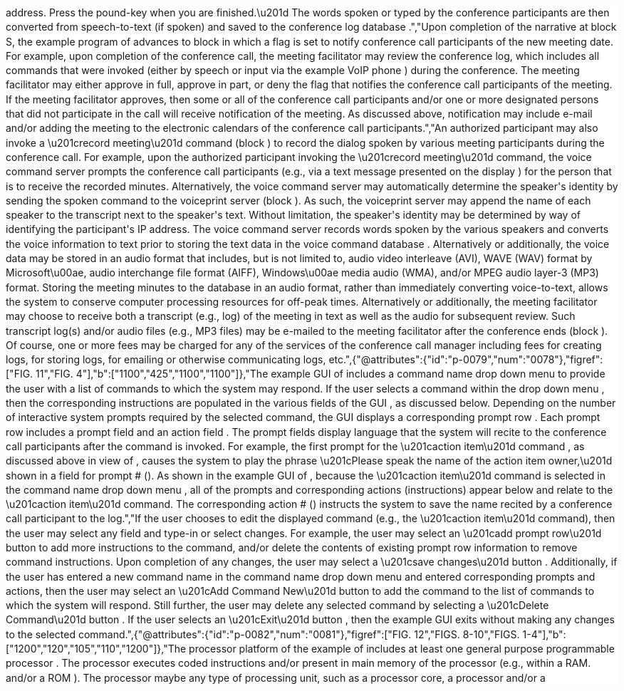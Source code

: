 address. Press the pound-key when you are finished.\u201d The words spoken or typed by the conference participants are then converted from speech-to-text (if spoken) and saved to the conference log database .","Upon completion of the narrative at block S, the example program of  advances to block  in which a flag is set to notify conference call participants of the new meeting date. For example, upon completion of the conference call, the meeting facilitator may review the conference log, which includes all commands that were invoked (either by speech or input via the example VoIP phone ) during the conference. The meeting facilitator may either approve in full, approve in part, or deny the flag that notifies the conference call participants of the meeting. If the meeting facilitator approves, then some or all of the conference call participants and\/or one or more designated persons that did not participate in the call will receive notification of the meeting. As discussed above, notification may include e-mail and\/or adding the meeting to the electronic calendars of the conference call participants.","An authorized participant may also invoke a \u201crecord meeting\u201d command (block ) to record the dialog spoken by various meeting participants during the conference call. For example, upon the authorized participant invoking the \u201crecord meeting\u201d command, the voice command server  prompts the conference call participants (e.g., via a text message presented on the display ) for the person that is to receive the recorded minutes. Alternatively, the voice command server  may automatically determine the speaker's identity by sending the spoken command to the voiceprint server  (block ). As such, the voiceprint server  may append the name of each speaker to the transcript next to the speaker's text. Without limitation, the speaker's identity may be determined by way of identifying the participant's IP address. The voice command server  records words spoken by the various speakers and converts the voice information to text prior to storing the text data in the voice command database . Alternatively or additionally, the voice data may be stored in an audio format that includes, but is not limited to, audio video interleave (AVI), WAVE (WAV) format by Microsoft\u00ae, audio interchange file format (AIFF), Windows\u00ae media audio (WMA), and\/or MPEG audio layer-3 (MP3) format. Storing the meeting minutes to the database in an audio format, rather than immediately converting voice-to-text, allows the system  to conserve computer processing resources for off-peak times. Alternatively or additionally, the meeting facilitator may choose to receive both a transcript (e.g., log) of the meeting in text as well as the audio for subsequent review. Such transcript log(s) and\/or audio files (e.g., MP3 files) may be e-mailed to the meeting facilitator after the conference ends (block ). Of course, one or more fees may be charged for any of the services of the conference call manager  including fees for creating logs, for storing logs, for emailing or otherwise communicating logs, etc.",{"@attributes":{"id":"p-0079","num":"0078"},"figref":["FIG. 11","FIG. 4"],"b":["1100","425","1100","1100"]},"The example GUI  of  includes a command name drop down menu  to provide the user with a list of commands to which the system  may respond. If the user selects a command within the drop down menu , then the corresponding instructions are populated in the various fields of the GUI , as discussed below. Depending on the number of interactive system prompts required by the selected command, the GUI  displays a corresponding prompt row . Each prompt row  includes a prompt field  and an action field . The prompt fields display language that the system  will recite to the conference call participants after the command is invoked. For example, the first prompt for the \u201caction item\u201d command , as discussed above in view of , causes the system  to play the phrase \u201cPlease speak the name of the action item owner,\u201d shown in a field for prompt # (). As shown in the example GUI  of , because the \u201caction item\u201d command is selected in the command name drop down menu , all of the prompts and corresponding actions (instructions) appear below and relate to the \u201caction item\u201d command. The corresponding action # () instructs the system  to save the name recited by a conference call participant to the log.","If the user chooses to edit the displayed command (e.g., the \u201caction item\u201d command), then the user may select any field and type-in or select changes. For example, the user may select an \u201cadd prompt row\u201d button  to add more instructions to the command, and\/or delete the contents of existing prompt row information to remove command instructions. Upon completion of any changes, the user may select a \u201csave changes\u201d button . Additionally, if the user has entered a new command name in the command name drop down menu  and entered corresponding prompts and actions, then the user may select an \u201cAdd Command New\u201d button  to add the command to the list of commands to which the system  will respond. Still further, the user may delete any selected command by selecting a \u201cDelete Command\u201d button . If the user selects an \u201cExit\u201d button , then the example GUI  exits without making any changes to the selected command.",{"@attributes":{"id":"p-0082","num":"0081"},"figref":["FIG. 12","FIGS. 8-10","FIGS. 1-4"],"b":["1200","120","105","110","1200"]},"The processor platform  of the example of  includes at least one general purpose programmable processor . The processor  executes coded instructions  and\/or  present in main memory of the processor  (e.g., within a RAM.  and\/or a ROM ). The processor  maybe any type of processing unit, such as a processor core, a processor and\/or a
